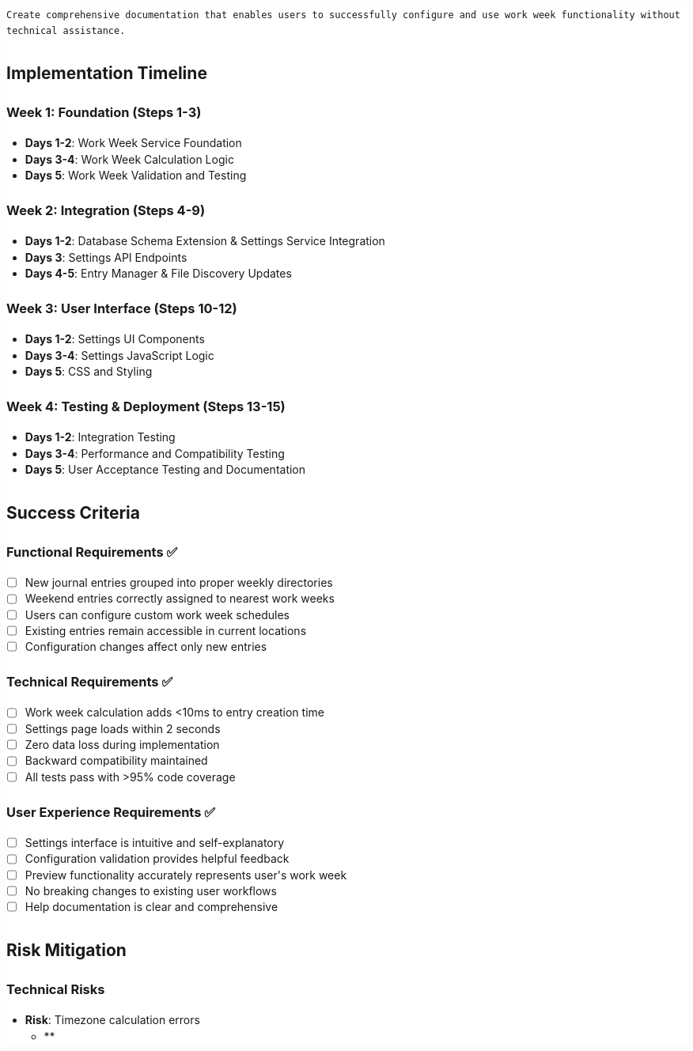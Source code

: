 ```text
Create comprehensive documentation that enables users to successfully configure and use work week functionality without technical assistance.
```

## Implementation Timeline

### Week 1: Foundation (Steps 1-3)
- **Days 1-2**: Work Week Service Foundation
- **Days 3-4**: Work Week Calculation Logic  
- **Days 5**: Work Week Validation and Testing

### Week 2: Integration (Steps 4-9)
- **Days 1-2**: Database Schema Extension & Settings Service Integration
- **Days 3**: Settings API Endpoints
- **Days 4-5**: Entry Manager & File Discovery Updates

### Week 3: User Interface (Steps 10-12)
- **Days 1-2**: Settings UI Components
- **Days 3-4**: Settings JavaScript Logic
- **Days 5**: CSS and Styling

### Week 4: Testing & Deployment (Steps 13-15)
- **Days 1-2**: Integration Testing
- **Days 3-4**: Performance and Compatibility Testing
- **Days 5**: User Acceptance Testing and Documentation

## Success Criteria

### Functional Requirements ✅
- [ ] New journal entries grouped into proper weekly directories
- [ ] Weekend entries correctly assigned to nearest work weeks  
- [ ] Users can configure custom work week schedules
- [ ] Existing entries remain accessible in current locations
- [ ] Configuration changes affect only new entries

### Technical Requirements ✅
- [ ] Work week calculation adds <10ms to entry creation time
- [ ] Settings page loads within 2 seconds
- [ ] Zero data loss during implementation
- [ ] Backward compatibility maintained
- [ ] All tests pass with >95% code coverage

### User Experience Requirements ✅
- [ ] Settings interface is intuitive and self-explanatory
- [ ] Configuration validation provides helpful feedback
- [ ] Preview functionality accurately represents user's work week
- [ ] No breaking changes to existing user workflows
- [ ] Help documentation is clear and comprehensive

## Risk Mitigation

### Technical Risks
- **Risk**: Timezone calculation errors
  - **